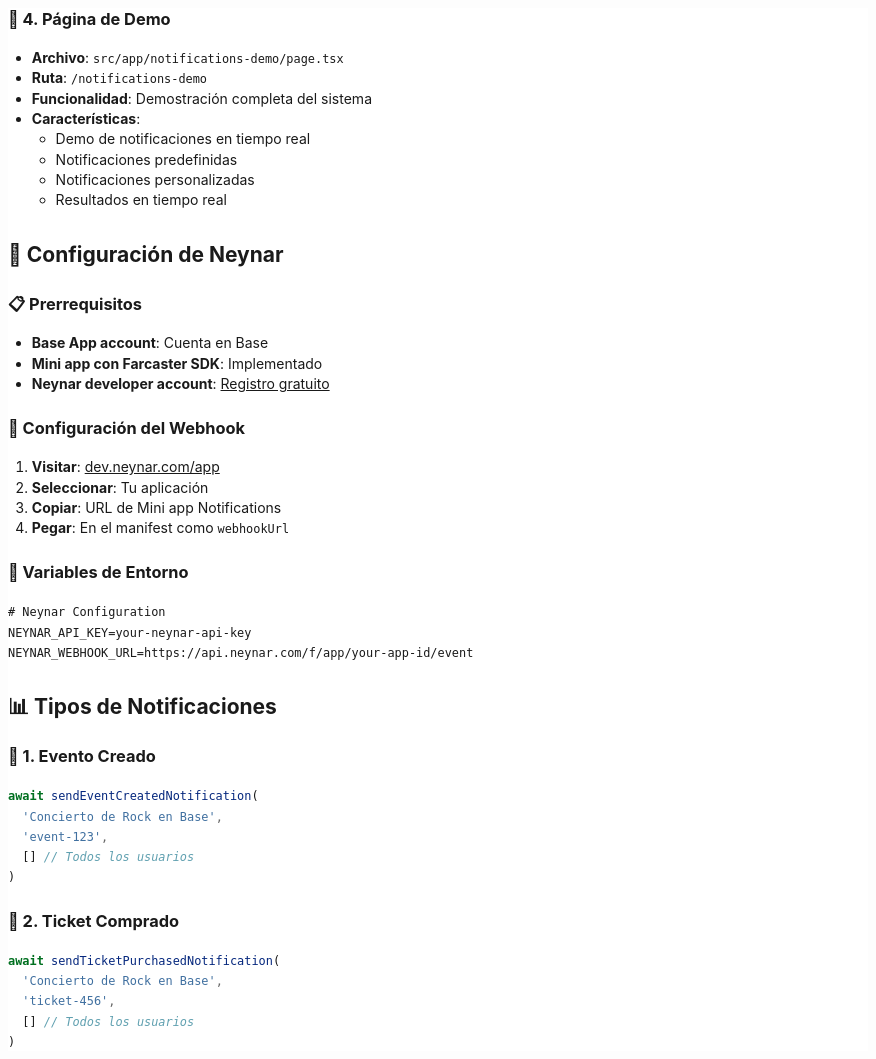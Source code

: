 ### 📄 4. Página de Demo
- **Archivo**: `src/app/notifications-demo/page.tsx`
- **Ruta**: `/notifications-demo`
- **Funcionalidad**: Demostración completa del sistema
- **Características**:
  - Demo de notificaciones en tiempo real
  - Notificaciones predefinidas
  - Notificaciones personalizadas
  - Resultados en tiempo real

## 🔐 Configuración de Neynar

### 📋 Prerrequisitos
- **Base App account**: Cuenta en Base
- **Mini app con Farcaster SDK**: Implementado
- **Neynar developer account**: [Registro gratuito](https://neynar.com)

### 🔗 Configuración del Webhook
1. **Visitar**: [dev.neynar.com/app](https://dev.neynar.com/app)
2. **Seleccionar**: Tu aplicación
3. **Copiar**: URL de Mini app Notifications
4. **Pegar**: En el manifest como `webhookUrl`

### 🔑 Variables de Entorno
```env
# Neynar Configuration
NEYNAR_API_KEY=your-neynar-api-key
NEYNAR_WEBHOOK_URL=https://api.neynar.com/f/app/your-app-id/event
```

## 📊 Tipos de Notificaciones

### 🎉 1. Evento Creado
```typescript
await sendEventCreatedNotification(
  'Concierto de Rock en Base',
  'event-123',
  [] // Todos los usuarios
)
```

### 🎫 2. Ticket Comprado
```typescript
await sendTicketPurchasedNotification(
  'Concierto de Rock en Base',
  'ticket-456',
  [] // Todos los usuarios
)
```
